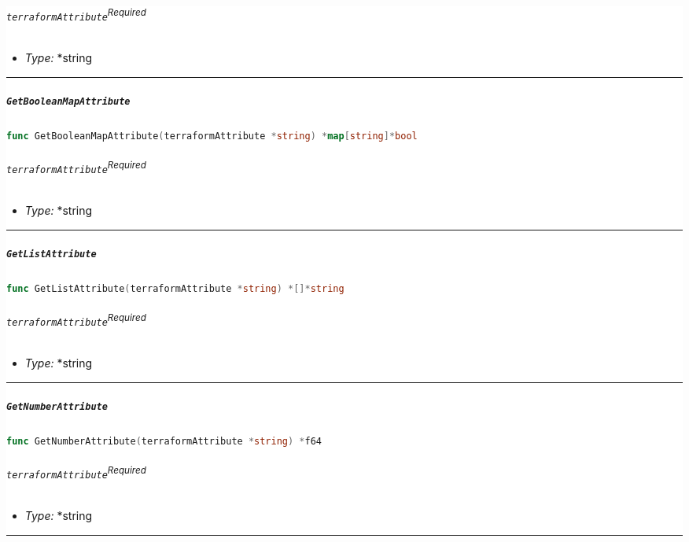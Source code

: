 ###### `terraformAttribute`<sup>Required</sup> <a name="terraformAttribute" id="@cdktf/provider-databricks.onlineTable.OnlineTableSpecOutputReference.getBooleanAttribute.parameter.terraformAttribute"></a>

- *Type:* *string

---

##### `GetBooleanMapAttribute` <a name="GetBooleanMapAttribute" id="@cdktf/provider-databricks.onlineTable.OnlineTableSpecOutputReference.getBooleanMapAttribute"></a>

```go
func GetBooleanMapAttribute(terraformAttribute *string) *map[string]*bool
```

###### `terraformAttribute`<sup>Required</sup> <a name="terraformAttribute" id="@cdktf/provider-databricks.onlineTable.OnlineTableSpecOutputReference.getBooleanMapAttribute.parameter.terraformAttribute"></a>

- *Type:* *string

---

##### `GetListAttribute` <a name="GetListAttribute" id="@cdktf/provider-databricks.onlineTable.OnlineTableSpecOutputReference.getListAttribute"></a>

```go
func GetListAttribute(terraformAttribute *string) *[]*string
```

###### `terraformAttribute`<sup>Required</sup> <a name="terraformAttribute" id="@cdktf/provider-databricks.onlineTable.OnlineTableSpecOutputReference.getListAttribute.parameter.terraformAttribute"></a>

- *Type:* *string

---

##### `GetNumberAttribute` <a name="GetNumberAttribute" id="@cdktf/provider-databricks.onlineTable.OnlineTableSpecOutputReference.getNumberAttribute"></a>

```go
func GetNumberAttribute(terraformAttribute *string) *f64
```

###### `terraformAttribute`<sup>Required</sup> <a name="terraformAttribute" id="@cdktf/provider-databricks.onlineTable.OnlineTableSpecOutputReference.getNumberAttribute.parameter.terraformAttribute"></a>

- *Type:* *string

---